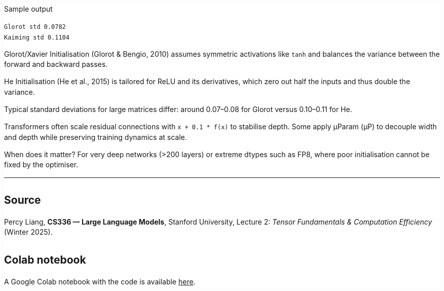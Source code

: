 Sample output

```
Glorot std 0.0782
Kaiming std 0.1104
```

Glorot/Xavier Initialisation (Glorot & Bengio, 2010) assumes symmetric activations like `tanh` and balances the variance between the forward and backward passes.

He Initialisation (He et al., 2015) is tailored for ReLU and its derivatives, which zero out half the inputs and thus double the variance.

Typical standard deviations for large matrices differ: around 0.07–0.08 for Glorot versus 0.10–0.11 for He.

Transformers often scale residual connections with `x + 0.1 * f(x)` to stabilise depth. Some apply μParam (μP) to decouple width and depth while preserving training dynamics at scale.

When does it matter? For very deep networks (>200 layers) or extreme dtypes such as FP8, where poor initialisation cannot be fixed by the optimiser.

---

## Source
Percy Liang, **CS336 — Large Language Models**, Stanford University, Lecture 2: *Tensor Fundamentals & Computation Efficiency* (Winter 2025).

## Colab notebook
A Google Colab notebook with the code is available [here](https://colab.research.google.com/drive/1heDkWNo4DDdJn9pXYDFEyUYUHLL3M-qc?usp=sharing).
